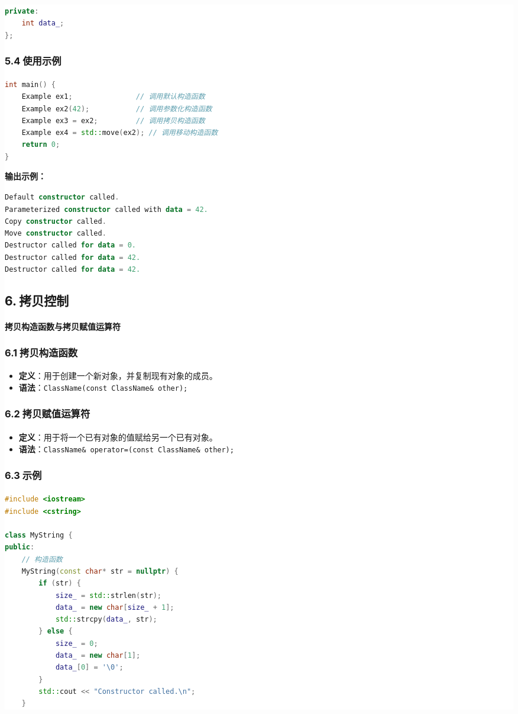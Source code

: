 ```cpp
private:
    int data_;
};
```

### 5.4 使用示例

```cpp
int main() {
    Example ex1;               // 调用默认构造函数
    Example ex2(42);           // 调用参数化构造函数
    Example ex3 = ex2;         // 调用拷贝构造函数
    Example ex4 = std::move(ex2); // 调用移动构造函数
    return 0;
}
```

**输出示例：**

```kotlin
Default constructor called.
Parameterized constructor called with data = 42.
Copy constructor called.
Move constructor called.
Destructor called for data = 0.
Destructor called for data = 42.
Destructor called for data = 42.
```

## 6. 拷贝控制

**拷贝构造函数与拷贝赋值运算符**

### 6.1 拷贝构造函数

- **定义**：用于创建一个新对象，并复制现有对象的成员。
- **语法**：`ClassName(const ClassName& other);`

### 6.2 拷贝赋值运算符

- **定义**：用于将一个已有对象的值赋给另一个已有对象。
- **语法**：`ClassName& operator=(const ClassName& other);`

### 6.3 示例

```cpp
#include <iostream>
#include <cstring>

class MyString {
public:
    // 构造函数
    MyString(const char* str = nullptr) {
        if (str) {
            size_ = std::strlen(str);
            data_ = new char[size_ + 1];
            std::strcpy(data_, str);
        } else {
            size_ = 0;
            data_ = new char[1];
            data_[0] = '\0';
        }
        std::cout << "Constructor called.\n";
    }

```